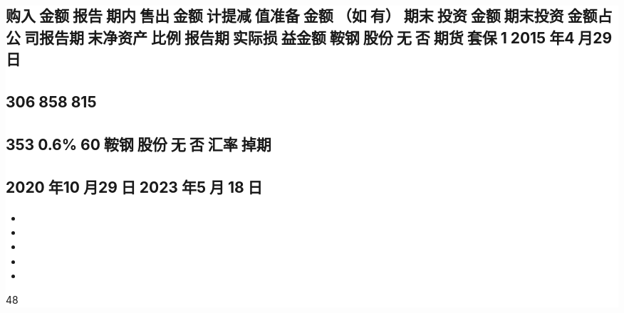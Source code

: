 购入
金额
报告
期内
售出
金额
计提减
值准备
金额
（如
有）
期末
投资
金额
期末投资
金额占公
司报告期
末净资产
比例
报告期
实际损
益金额
鞍钢
股份
无
否
期货
套保
1
2015
年4
月29
日
-
306
858
815
-
353
0.6%
60
鞍钢
股份
无
否
汇率
掉期
-
2020
年10
月29
日
2023
年5
月
18
日
-
-
-
-
-
-
48